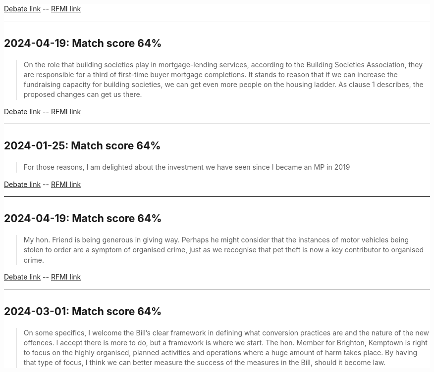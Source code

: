 [Debate link](https://www.theyworkforyou.com/debates/?id=2024-04-19b.579.0)  --  [RFMI link](https://www.theyworkforyou.com/mp/25910/register)


---



## 2024-04-19: Match score 64%

>On the role that building societies play in mortgage-lending services, according to the Building Societies Association, they are responsible for a third of first-time buyer mortgage completions. It stands to reason that if we can increase the fundraising capacity for building societies, we can get even more people on the housing ladder. As clause 1 describes, the proposed changes can get us there.

[Debate link](https://www.theyworkforyou.com/debates/?id=2024-04-19b.579.0)  --  [RFMI link](https://www.theyworkforyou.com/mp/25910/register)


---



## 2024-01-25: Match score 64%

>For those reasons, I am delighted about the investment we have seen since I became an MP in 2019

[Debate link](https://www.theyworkforyou.com/debates/?id=2024-01-25a.499.2)  --  [RFMI link](https://www.theyworkforyou.com/mp/25910/register)


---



## 2024-04-19: Match score 64%

>My hon. Friend is being generous in giving way. Perhaps he might consider that the instances of motor vehicles being stolen to order are a symptom of organised crime, just as we recognise that pet theft is now a key contributor to organised crime.

[Debate link](https://www.theyworkforyou.com/debates/?id=2024-04-19b.549.0)  --  [RFMI link](https://www.theyworkforyou.com/mp/25910/register)


---



## 2024-03-01: Match score 64%

>On some specifics, I welcome the Bill’s clear framework in defining what conversion practices are and the nature of the new offences. I accept there is more to do, but a framework is where we start. The hon. Member for Brighton, Kemptown is right to focus on the highly organised, planned activities and operations where a huge amount of harm takes place. By having that type of focus, I think we can better measure the success of the measures in the Bill, should it become law.
